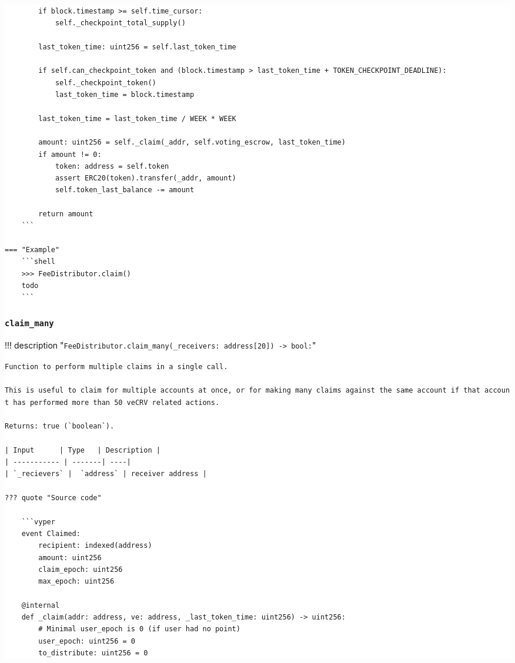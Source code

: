             if block.timestamp >= self.time_cursor:
                self._checkpoint_total_supply()

            last_token_time: uint256 = self.last_token_time

            if self.can_checkpoint_token and (block.timestamp > last_token_time + TOKEN_CHECKPOINT_DEADLINE):
                self._checkpoint_token()
                last_token_time = block.timestamp

            last_token_time = last_token_time / WEEK * WEEK

            amount: uint256 = self._claim(_addr, self.voting_escrow, last_token_time)
            if amount != 0:
                token: address = self.token
                assert ERC20(token).transfer(_addr, amount)
                self.token_last_balance -= amount

            return amount
        ```

    === "Example"
        ```shell
        >>> FeeDistributor.claim()
        todo
        ```


### `claim_many`
!!! description "`FeeDistributor.claim_many(_receivers: address[20]) -> bool:`"

    Function to perform multiple claims in a single call.

    This is useful to claim for multiple accounts at once, or for making many claims against the same account if that account has performed more than 50 veCRV related actions.

    Returns: true (`boolean`).

    | Input      | Type   | Description |
    | ----------- | -------| ----|
    | `_recievers` |  `address` | receiver address |

    ??? quote "Source code"

        ```vyper 
        event Claimed:
            recipient: indexed(address)
            amount: uint256
            claim_epoch: uint256
            max_epoch: uint256

        @internal
        def _claim(addr: address, ve: address, _last_token_time: uint256) -> uint256:
            # Minimal user_epoch is 0 (if user had no point)
            user_epoch: uint256 = 0
            to_distribute: uint256 = 0
